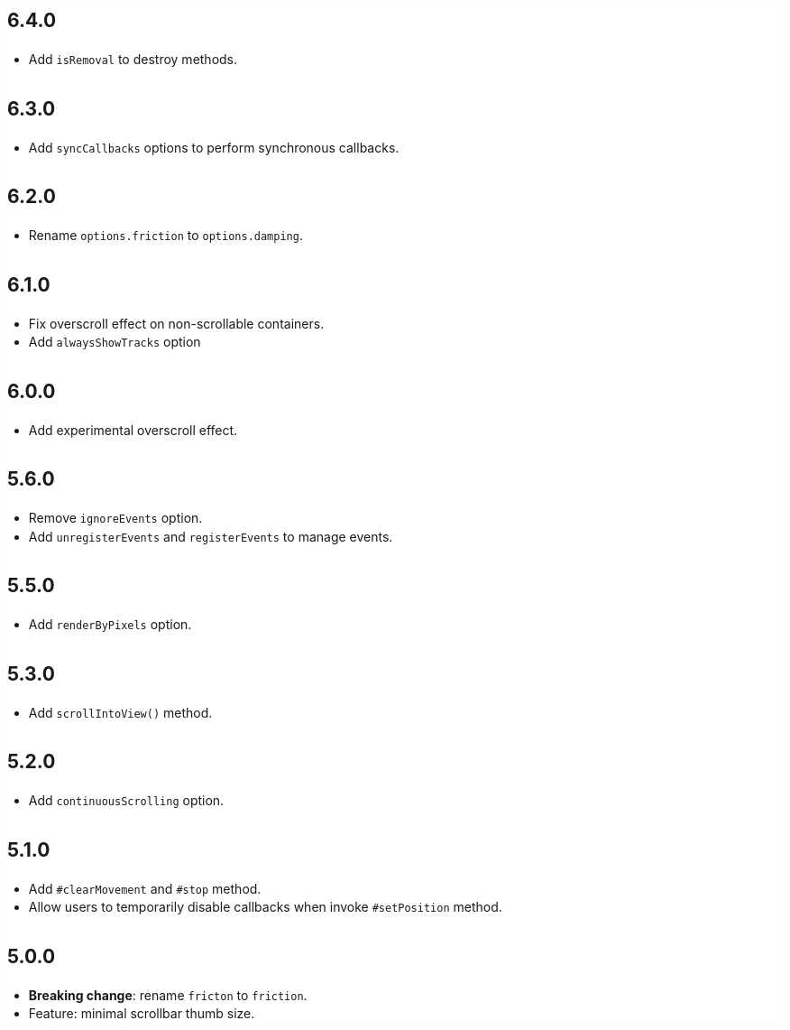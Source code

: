 ## 6.4.0

- Add `isRemoval` to destroy methods.


## 6.3.0

- Add `syncCallbacks` options to perform synchronous callbacks.

## 6.2.0

- Rename `options.friction` to `options.damping`.

## 6.1.0

- Fix overscroll effect on non-scrollable containers.
- Add `alwaysShowTracks` option

## 6.0.0

- Add experimental overscroll effect.

## 5.6.0

- Remove `ignoreEvents` option.
- Add `unregisterEvents` and `registerEvents` to manage events.

## 5.5.0

- Add `renderByPixels` option.

## 5.3.0

- Add `scrollIntoView()` method.

## 5.2.0

- Add `continuousScrolling` option.

## 5.1.0

- Add `#clearMovement` and `#stop` method.
- Allow users to temporarily disable callbacks when invoke `#setPosition` method.

## 5.0.0

- **Breaking change**: rename `fricton` to `friction`.
- Feature: minimal scrollbar thumb size.
